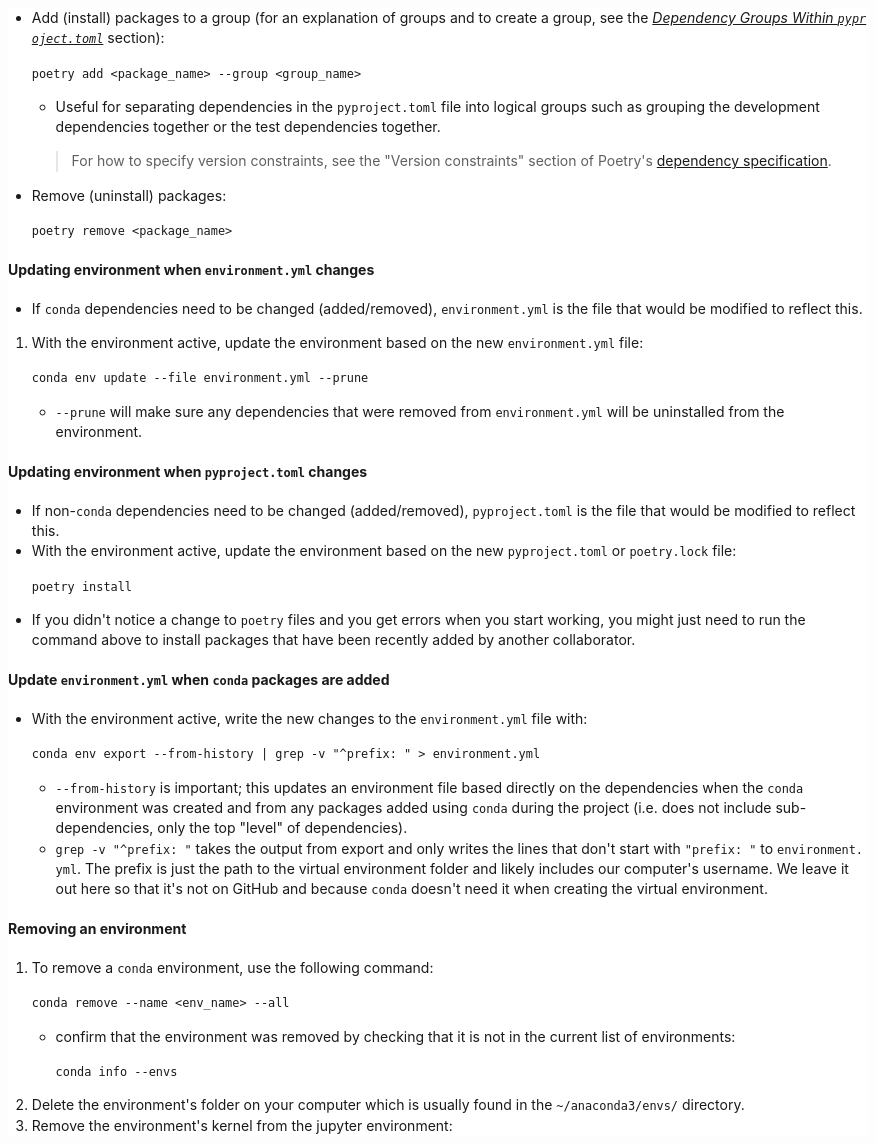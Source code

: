 - Add (install) packages to a group (for an explanation of groups and to create a group, see the *[Dependency Groups Within `pyproject.toml`](#dependency-groups-within-pyprojecttoml)* section):
	```shell
	poetry add <package_name> --group <group_name>
	```
	- Useful for separating dependencies in the `pyproject.toml` file into logical groups such as grouping the development dependencies together or the test dependencies together.
	> For how to specify version constraints, see the "Version constraints" section of Poetry's [dependency specification](https://python-poetry.org/docs/dependency-specification/).
- Remove (uninstall) packages:
	```shell
	poetry remove <package_name>
	```

#### Updating environment when `environment.yml` changes
- If `conda` dependencies need to be changed (added/removed), `environment.yml` is the file that would be modified to reflect this.
1. With the environment active, update the environment based on the new `environment.yml` file:
	```shell
	conda env update --file environment.yml --prune
	```
	- `--prune` will make sure any dependencies that were removed from `environment.yml` will be uninstalled from the environment.

#### Updating environment when `pyproject.toml` changes
- If non-`conda` dependencies need to be changed (added/removed), `pyproject.toml` is the file that would be modified to reflect this.
- With the environment active, update the environment based on the new `pyproject.toml` or `poetry.lock` file:
	```shell
	poetry install
	```
- If you didn't notice a change to `poetry` files and you get errors when you start working, you might just need to run the command above to install packages that have been recently added by another collaborator.

#### Update `environment.yml` when `conda` packages are added
- With the environment active, write the new changes to the `environment.yml` file with:
	```shell
	conda env export --from-history | grep -v "^prefix: " > environment.yml
	```
	- `--from-history` is important; this updates an environment file based directly on the dependencies when the `conda` environment was created and from any packages added using `conda` during the project (i.e. does not include sub-dependencies, only the top "level" of dependencies).
	- `grep -v "^prefix: "` takes the output from export and only writes the lines that don't start with `"prefix: "` to `environment.yml`. The prefix is just the path to the virtual environment folder and likely includes our computer's username. We leave it out here so that it's not on GitHub and because `conda` doesn't need it when creating the virtual environment.

#### Removing an environment
1. To remove a `conda` environment, use the following command:
	```shell
	conda remove --name <env_name> --all
	```
	- confirm that the environment was removed by checking that it is not in the current list of environments:
		```shell
		conda info --envs
		```
1. Delete the environment's folder on your computer which is usually found in the `~/anaconda3/envs/` directory.
1. Remove the environment's kernel from the jupyter environment:
	```shell
